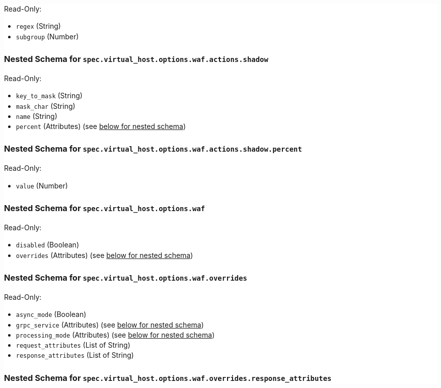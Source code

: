 Read-Only:

- `regex` (String)
- `subgroup` (Number)



<a id="nestedatt--spec--virtual_host--options--waf--actions--key_value_action"></a>
### Nested Schema for `spec.virtual_host.options.waf.actions.shadow`

Read-Only:

- `key_to_mask` (String)
- `mask_char` (String)
- `name` (String)
- `percent` (Attributes) (see [below for nested schema](#nestedatt--spec--virtual_host--options--waf--actions--shadow--percent))

<a id="nestedatt--spec--virtual_host--options--waf--actions--shadow--percent"></a>
### Nested Schema for `spec.virtual_host.options.waf.actions.shadow.percent`

Read-Only:

- `value` (Number)





<a id="nestedatt--spec--virtual_host--options--ext_proc"></a>
### Nested Schema for `spec.virtual_host.options.waf`

Read-Only:

- `disabled` (Boolean)
- `overrides` (Attributes) (see [below for nested schema](#nestedatt--spec--virtual_host--options--waf--overrides))

<a id="nestedatt--spec--virtual_host--options--waf--overrides"></a>
### Nested Schema for `spec.virtual_host.options.waf.overrides`

Read-Only:

- `async_mode` (Boolean)
- `grpc_service` (Attributes) (see [below for nested schema](#nestedatt--spec--virtual_host--options--waf--overrides--grpc_service))
- `processing_mode` (Attributes) (see [below for nested schema](#nestedatt--spec--virtual_host--options--waf--overrides--processing_mode))
- `request_attributes` (List of String)
- `response_attributes` (List of String)

<a id="nestedatt--spec--virtual_host--options--waf--overrides--grpc_service"></a>
### Nested Schema for `spec.virtual_host.options.waf.overrides.response_attributes`
